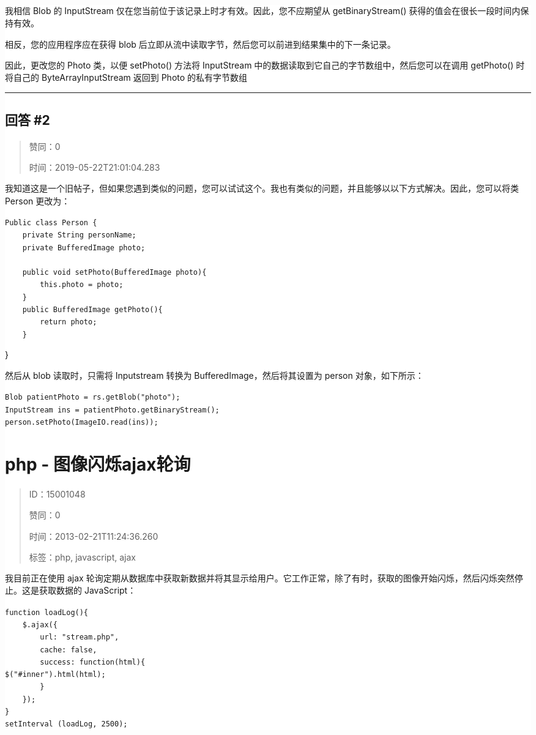 我相信 Blob 的 InputStream 仅在您当前位于该记录上时才有效。因此，您不应期望从 getBinaryStream() 获得的值会在很长一段时间内保持有效。

相反，您的应用程序应在获得 blob 后立即从流中读取字节，然后您可以前进到结果集中的下一条记录。

因此，更改您的 Photo 类，以便 setPhoto() 方法将 InputStream 中的数据读取到它自己的字节数组中，然后您可以在调用 getPhoto() 时将自己的 ByteArrayInputStream 返回到 Photo 的私有字节数组

* * *

## 回答 #2

> 赞同：0
> 
> 时间：2019-05-22T21:01:04.283

我知道这是一个旧帖子，但如果您遇到类似的问题，您可以试试这个。我也有类似的问题，并且能够以以下方式解决。因此，您可以将类 Person 更改为：

```
Public class Person {
    private String personName;
    private BufferedImage photo;

    public void setPhoto(BufferedImage photo){
        this.photo = photo;
    }
    public BufferedImage getPhoto(){
        return photo;
    } 
```

}

然后从 blob 读取时，只需将 Inputstream 转换为 BufferedImage，然后将其设置为 person 对象，如下所示：

```
Blob patientPhoto = rs.getBlob("photo");
InputStream ins = patientPhoto.getBinaryStream();
person.setPhoto(ImageIO.read(ins)); 
```

# php - 图像闪烁ajax轮询

> ID：15001048
> 
> 赞同：0
> 
> 时间：2013-02-21T11:24:36.260
> 
> 标签：php, javascript, ajax

我目前正在使用 ajax 轮询定期从数据库中获取新数据并将其显示给用户。它工作正常，除了有时，获取的图像开始闪烁，然后闪烁突然停止。这是获取数据的 JavaScript：

```
function loadLog(){     
    $.ajax({
        url: "stream.php",
        cache: false,
        success: function(html){
$("#inner").html(html);         
        }
    });
}
setInterval (loadLog, 2500); 
```
